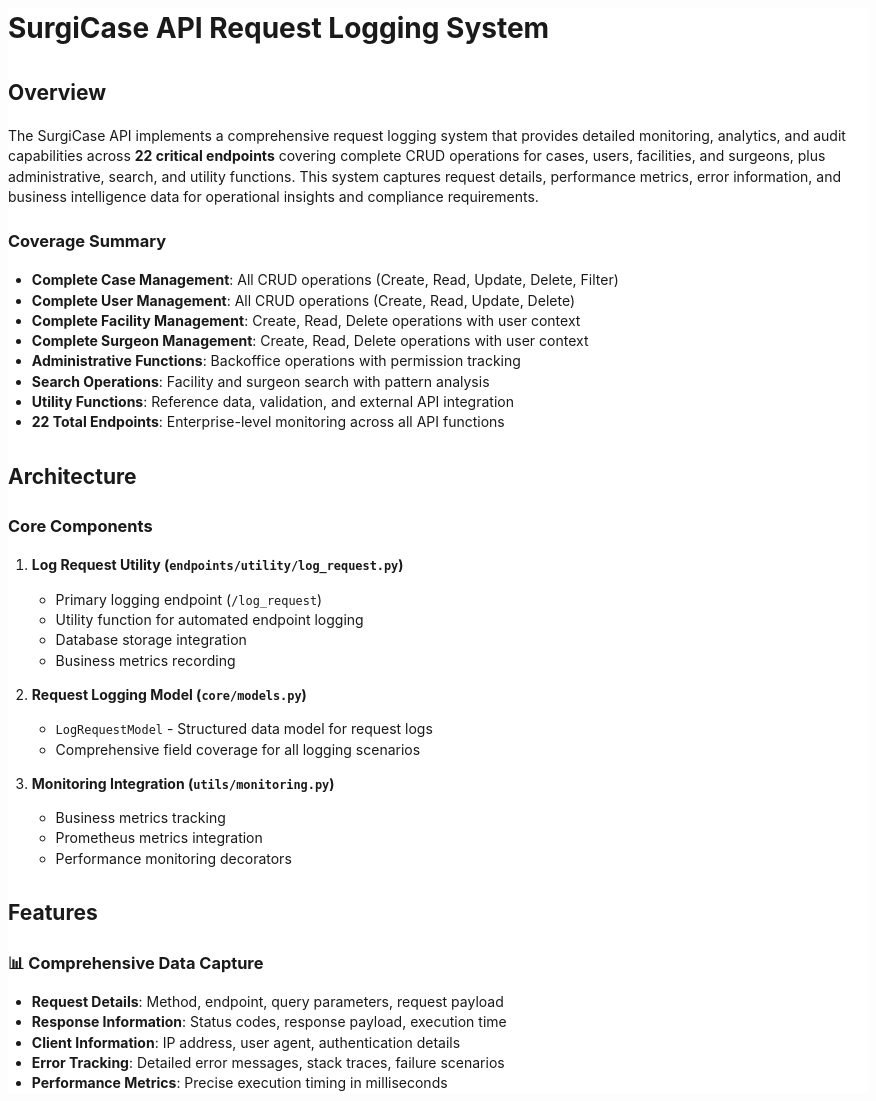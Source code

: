 # SurgiCase API Request Logging System

## Overview

The SurgiCase API implements a comprehensive request logging system that provides detailed monitoring, analytics, and audit capabilities across **22 critical endpoints** covering complete CRUD operations for cases, users, facilities, and surgeons, plus administrative, search, and utility functions. This system captures request details, performance metrics, error information, and business intelligence data for operational insights and compliance requirements.

### Coverage Summary
- **Complete Case Management**: All CRUD operations (Create, Read, Update, Delete, Filter)
- **Complete User Management**: All CRUD operations (Create, Read, Update, Delete)
- **Complete Facility Management**: Create, Read, Delete operations with user context
- **Complete Surgeon Management**: Create, Read, Delete operations with user context
- **Administrative Functions**: Backoffice operations with permission tracking
- **Search Operations**: Facility and surgeon search with pattern analysis
- **Utility Functions**: Reference data, validation, and external API integration
- **22 Total Endpoints**: Enterprise-level monitoring across all API functions

## Architecture

### Core Components

1. **Log Request Utility (`endpoints/utility/log_request.py`)**
   - Primary logging endpoint (`/log_request`)
   - Utility function for automated endpoint logging
   - Database storage integration
   - Business metrics recording

2. **Request Logging Model (`core/models.py`)**
   - `LogRequestModel` - Structured data model for request logs
   - Comprehensive field coverage for all logging scenarios

3. **Monitoring Integration (`utils/monitoring.py`)**
   - Business metrics tracking
   - Prometheus metrics integration
   - Performance monitoring decorators

## Features

### 📊 Comprehensive Data Capture

- **Request Details**: Method, endpoint, query parameters, request payload
- **Response Information**: Status codes, response payload, execution time
- **Client Information**: IP address, user agent, authentication details
- **Error Tracking**: Detailed error messages, stack traces, failure scenarios
- **Performance Metrics**: Precise execution timing in milliseconds
